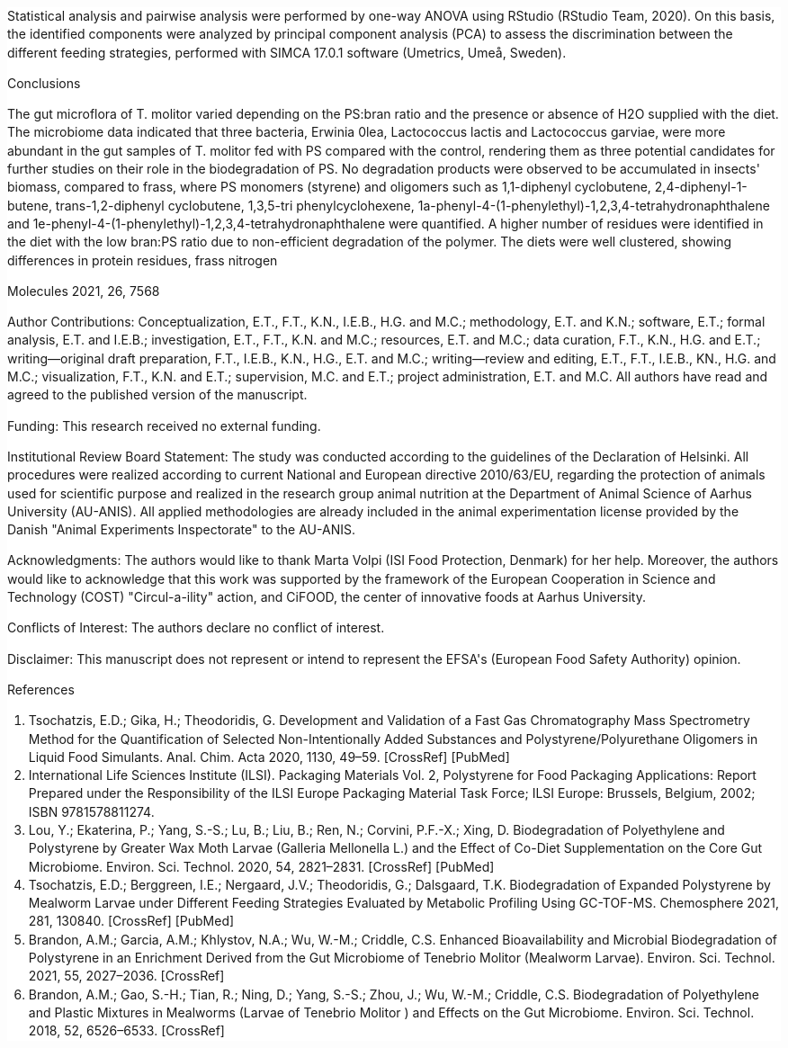 Statistical analysis and pairwise analysis were performed by one-way ANOVA using RStudio (RStudio Team, 2020). On this basis, the identified components were analyzed by principal component analysis (PCA) to assess the discrimination between the different feeding strategies, performed with SIMCA 17.0.1 software (Umetrics, Umeå, Sweden).

Conclusions

The gut microflora of T. molitor varied depending on the PS:bran ratio and the presence or absence of H2O supplied with the diet. The microbiome data indicated that three bacteria, Erwinia 0lea, Lactococcus lactis and Lactococcus garviae, were more abundant in the gut samples of T. molitor fed with PS compared with the control, rendering them as three potential candidates for further studies on their role in the biodegradation of PS. No degradation products were observed to be accumulated in insects' biomass, compared to frass, where PS monomers (styrene) and oligomers such as 1,1-diphenyl cyclobutene, 2,4-diphenyl-1-butene, trans-1,2-diphenyl cyclobutene, 1,3,5-tri phenylcyclohexene, 1a-phenyl-4-(1-phenylethyl)-1,2,3,4-tetrahydronaphthalene and 1e-phenyl-4-(1-phenylethyl)-1,2,3,4-tetrahydronaphthalene were quantified. A higher number of residues were identified in the diet with the low bran:PS ratio due to non-efficient degradation of the polymer. The diets were well clustered, showing differences in protein residues, frass nitrogen

Molecules 2021, 26, 7568

Author Contributions: Conceptualization, E.T., F.T., K.N., I.E.B., H.G. and M.C.; methodology, E.T. and K.N.; software, E.T.; formal analysis, E.T. and I.E.B.; investigation, E.T., F.T., K.N. and M.C.; resources, E.T. and M.C.; data curation, F.T., K.N., H.G. and E.T.; writing—original draft preparation, F.T., I.E.B., K.N., H.G., E.T. and M.C.; writing—review and editing, E.T., F.T., I.E.B., KN., H.G. and M.C.; visualization, F.T., K.N. and E.T.; supervision, M.C. and E.T.; project administration, E.T. and M.C. All authors have read and agreed to the published version of the manuscript.

Funding: This research received no external funding.

Institutional Review Board Statement: The study was conducted according to the guidelines of the Declaration of Helsinki. All procedures were realized according to current National and European directive 2010/63/EU, regarding the protection of animals used for scientific purpose and realized in the research group animal nutrition at the Department of Animal Science of Aarhus University (AU-ANIS). All applied methodologies are already included in the animal experimentation license provided by the Danish "Animal Experiments Inspectorate" to the AU-ANIS.

Acknowledgments: The authors would like to thank Marta Volpi (ISI Food Protection, Denmark) for her help. Moreover, the authors would like to acknowledge that this work was supported by the framework of the European Cooperation in Science and Technology (COST) "Circul-a-ility" action, and CiFOOD, the center of innovative foods at Aarhus University.

Conflicts of Interest: The authors declare no conflict of interest.

Disclaimer: This manuscript does not represent or intend to represent the EFSA's (European Food Safety Authority) opinion.

References
1. Tsochatzis, E.D.; Gika, H.; Theodoridis, G. Development and Validation of a Fast Gas Chromatography Mass Spectrometry Method for the Quantification of Selected Non-Intentionally Added Substances and Polystyrene/Polyurethane Oligomers in Liquid Food Simulants. Anal. Chim. Acta 2020, 1130, 49–59. [CrossRef] [PubMed]
2. International Life Sciences Institute (ILSI). Packaging Materials Vol. 2, Polystyrene for Food Packaging Applications: Report Prepared under the Responsibility of the ILSI Europe Packaging Material Task Force; ILSI Europe: Brussels, Belgium, 2002; ISBN 9781578811274.
3. Lou, Y.; Ekaterina, P.; Yang, S.-S.; Lu, B.; Liu, B.; Ren, N.; Corvini, P.F.-X.; Xing, D. Biodegradation of Polyethylene and Polystyrene by Greater Wax Moth Larvae (Galleria Mellonella L.) and the Effect of Co-Diet Supplementation on the Core Gut Microbiome. Environ. Sci. Technol. 2020, 54, 2821–2831. [CrossRef] [PubMed]
4. Tsochatzis, E.D.; Berggreen, I.E.; Nergaard, J.V.; Theodoridis, G.; Dalsgaard, T.K. Biodegradation of Expanded Polystyrene by Mealworm Larvae under Different Feeding Strategies Evaluated by Metabolic Profiling Using GC-TOF-MS. Chemosphere 2021, 281, 130840. [CrossRef] [PubMed]
5. Brandon, A.M.; Garcia, A.M.; Khlystov, N.A.; Wu, W.-M.; Criddle, C.S. Enhanced Bioavailability and Microbial Biodegradation of Polystyrene in an Enrichment Derived from the Gut Microbiome of Tenebrio Molitor (Mealworm Larvae). Environ. Sci. Technol. 2021, 55, 2027–2036. [CrossRef]
6. Brandon, A.M.; Gao, S.-H.; Tian, R.; Ning, D.; Yang, S.-S.; Zhou, J.; Wu, W.-M.; Criddle, C.S. Biodegradation of Polyethylene and Plastic Mixtures in Mealworms (Larvae of Tenebrio Molitor ) and Effects on the Gut Microbiome. Environ. Sci. Technol. 2018, 52, 6526–6533. [CrossRef]